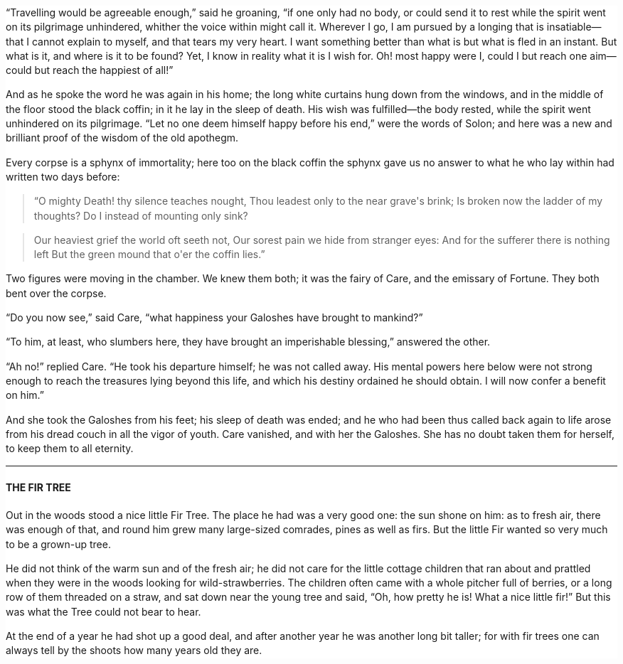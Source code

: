 “Travelling would be agreeable enough,” said he groaning, “if one only had no body, or could send it to rest while the spirit went on its pilgrimage unhindered, whither the voice within might call it. Wherever I go, I am pursued by a longing that is insatiable—that I cannot explain to myself, and that tears my very heart. I want something better than what is but what is fled in an instant. But what is it, and where is it to be found? Yet, I know in reality what it is I wish for. Oh! most happy were I, could I but reach one aim—could but reach the happiest of all!”

And as he spoke the word he was again in his home; the long white curtains hung down from the windows, and in the middle of the floor stood the black coffin; in it he lay in the sleep of death. His wish was fulfilled—the body rested, while the spirit went unhindered on its pilgrimage. “Let no one deem himself happy before his end,” were the words of Solon; and here was a new and brilliant proof of the wisdom of the old apothegm.

Every corpse is a sphynx of immortality; here too on the black coffin the sphynx gave us no answer to what he who lay within had written two days before:

>    “O mighty Death! thy silence teaches nought,
>      Thou leadest only to the near grave's brink;
>     Is broken now the ladder of my thoughts?
>    Do I instead of mounting only sink?

>    Our heaviest grief the world oft seeth not,
>     Our sorest pain we hide from stranger eyes:
>     And for the sufferer there is nothing left
>    But the green mound that o'er the coffin lies.”

Two figures were moving in the chamber. We knew them both; it was the fairy of Care, and the emissary of Fortune. They both bent over the corpse.

“Do you now see,” said Care, “what happiness your Galoshes have brought to mankind?”

“To him, at least, who slumbers here, they have brought an imperishable blessing,” answered the other.

“Ah no!” replied Care. “He took his departure himself; he was not called away. His mental powers here below were not strong enough to reach the treasures lying beyond this life, and which his destiny ordained he should obtain. I will now confer a benefit on him.”

And she took the Galoshes from his feet; his sleep of death was ended; and he who had been thus called back again to life arose from his dread couch in all the vigor of youth. Care vanished, and with her the Galoshes. She has no doubt taken them for herself, to keep them to all eternity.

---

#### THE FIR TREE

Out in the woods stood a nice little Fir Tree. The place he had was a very good one: the sun shone on him: as to fresh air, there was enough of that, and round him grew many large-sized comrades, pines as well as firs. But the little Fir wanted so very much to be a grown-up tree.

He did not think of the warm sun and of the fresh air; he did not care for the little cottage children that ran about and prattled when they were in the woods looking for wild-strawberries. The children often came with a whole pitcher full of berries, or a long row of them threaded on a straw, and sat down near the young tree and said, “Oh, how pretty he is! What a nice little fir!” But this was what the Tree could not bear to hear.

At the end of a year he had shot up a good deal, and after another year he was another long bit taller; for with fir trees one can always tell by the shoots how many years old they are.
